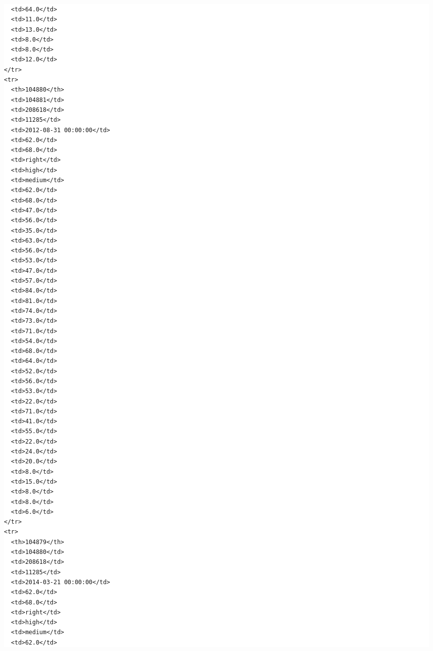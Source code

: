       <td>64.0</td>
      <td>11.0</td>
      <td>13.0</td>
      <td>8.0</td>
      <td>8.0</td>
      <td>12.0</td>
    </tr>
    <tr>
      <th>104880</th>
      <td>104881</td>
      <td>208618</td>
      <td>11285</td>
      <td>2012-08-31 00:00:00</td>
      <td>62.0</td>
      <td>68.0</td>
      <td>right</td>
      <td>high</td>
      <td>medium</td>
      <td>62.0</td>
      <td>68.0</td>
      <td>47.0</td>
      <td>56.0</td>
      <td>35.0</td>
      <td>63.0</td>
      <td>56.0</td>
      <td>53.0</td>
      <td>47.0</td>
      <td>57.0</td>
      <td>84.0</td>
      <td>81.0</td>
      <td>74.0</td>
      <td>73.0</td>
      <td>71.0</td>
      <td>54.0</td>
      <td>68.0</td>
      <td>64.0</td>
      <td>52.0</td>
      <td>56.0</td>
      <td>53.0</td>
      <td>22.0</td>
      <td>71.0</td>
      <td>41.0</td>
      <td>55.0</td>
      <td>22.0</td>
      <td>24.0</td>
      <td>20.0</td>
      <td>8.0</td>
      <td>15.0</td>
      <td>8.0</td>
      <td>8.0</td>
      <td>6.0</td>
    </tr>
    <tr>
      <th>104879</th>
      <td>104880</td>
      <td>208618</td>
      <td>11285</td>
      <td>2014-03-21 00:00:00</td>
      <td>62.0</td>
      <td>68.0</td>
      <td>right</td>
      <td>high</td>
      <td>medium</td>
      <td>62.0</td>